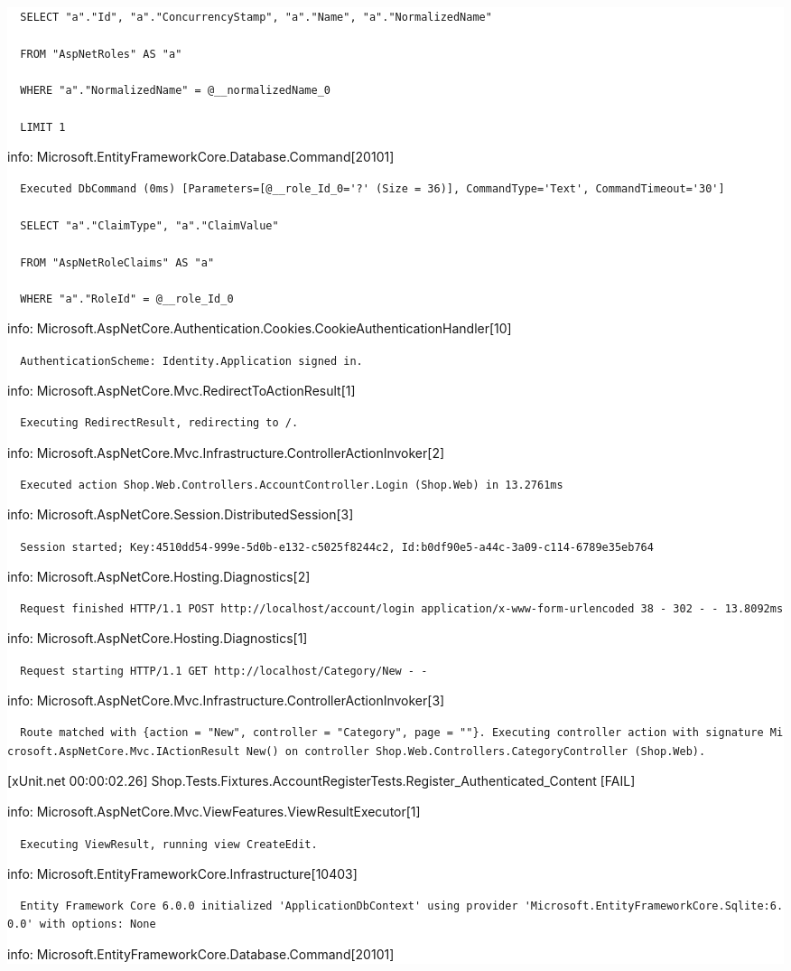       SELECT "a"."Id", "a"."ConcurrencyStamp", "a"."Name", "a"."NormalizedName"

      FROM "AspNetRoles" AS "a"

      WHERE "a"."NormalizedName" = @__normalizedName_0

      LIMIT 1

info: Microsoft.EntityFrameworkCore.Database.Command[20101]

      Executed DbCommand (0ms) [Parameters=[@__role_Id_0='?' (Size = 36)], CommandType='Text', CommandTimeout='30']

      SELECT "a"."ClaimType", "a"."ClaimValue"

      FROM "AspNetRoleClaims" AS "a"

      WHERE "a"."RoleId" = @__role_Id_0

info: Microsoft.AspNetCore.Authentication.Cookies.CookieAuthenticationHandler[10]

      AuthenticationScheme: Identity.Application signed in.

info: Microsoft.AspNetCore.Mvc.RedirectToActionResult[1]

      Executing RedirectResult, redirecting to /.

info: Microsoft.AspNetCore.Mvc.Infrastructure.ControllerActionInvoker[2]

      Executed action Shop.Web.Controllers.AccountController.Login (Shop.Web) in 13.2761ms

info: Microsoft.AspNetCore.Session.DistributedSession[3]

      Session started; Key:4510dd54-999e-5d0b-e132-c5025f8244c2, Id:b0df90e5-a44c-3a09-c114-6789e35eb764

info: Microsoft.AspNetCore.Hosting.Diagnostics[2]

      Request finished HTTP/1.1 POST http://localhost/account/login application/x-www-form-urlencoded 38 - 302 - - 13.8092ms

info: Microsoft.AspNetCore.Hosting.Diagnostics[1]

      Request starting HTTP/1.1 GET http://localhost/Category/New - -

info: Microsoft.AspNetCore.Mvc.Infrastructure.ControllerActionInvoker[3]

      Route matched with {action = "New", controller = "Category", page = ""}. Executing controller action with signature Microsoft.AspNetCore.Mvc.IActionResult New() on controller Shop.Web.Controllers.CategoryController (Shop.Web).

[xUnit.net 00:00:02.26]     Shop.Tests.Fixtures.AccountRegisterTests.Register_Authenticated_Content [FAIL]

info: Microsoft.AspNetCore.Mvc.ViewFeatures.ViewResultExecutor[1]

      Executing ViewResult, running view CreateEdit.

info: Microsoft.EntityFrameworkCore.Infrastructure[10403]

      Entity Framework Core 6.0.0 initialized 'ApplicationDbContext' using provider 'Microsoft.EntityFrameworkCore.Sqlite:6.0.0' with options: None

info: Microsoft.EntityFrameworkCore.Database.Command[20101]

